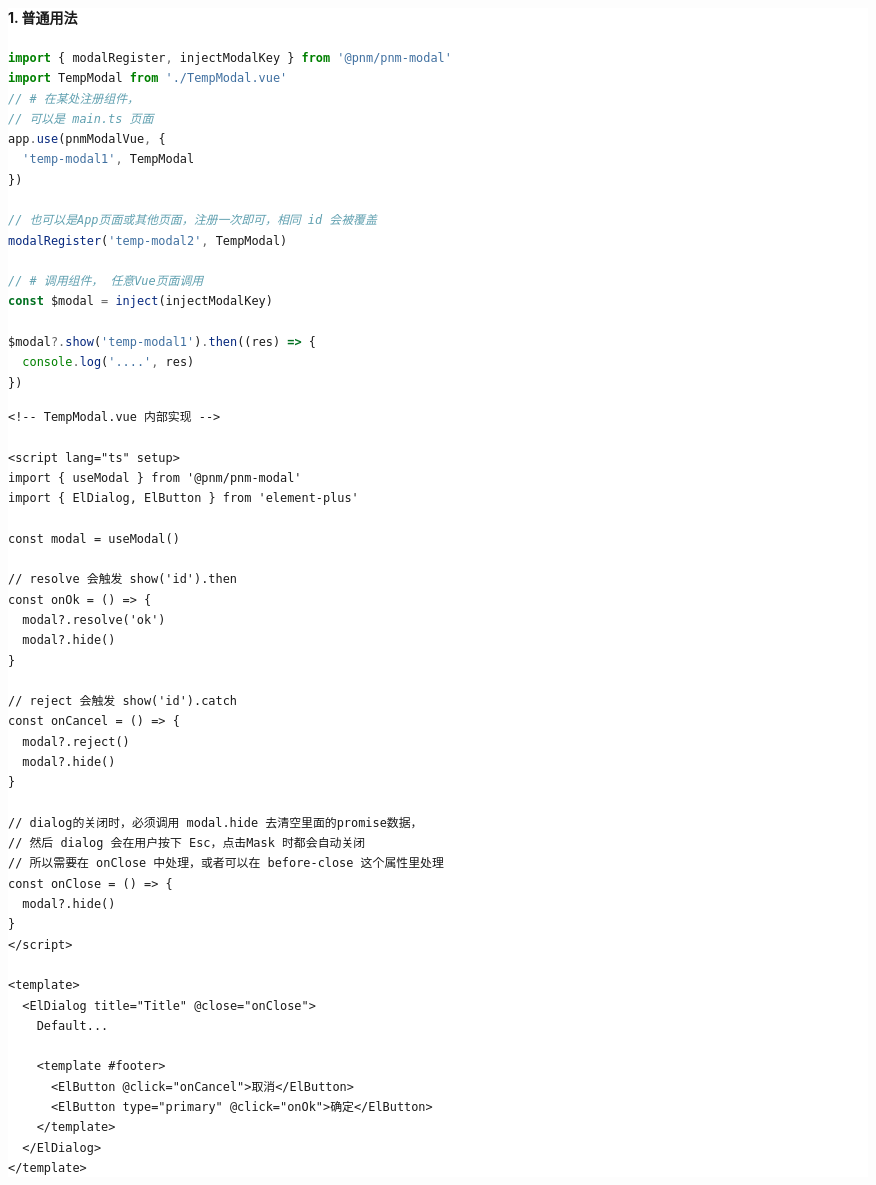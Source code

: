 #### 1. 普通用法

```ts
import { modalRegister, injectModalKey } from '@pnm/pnm-modal'
import TempModal from './TempModal.vue'
// # 在某处注册组件，
// 可以是 main.ts 页面
app.use(pnmModalVue, {
  'temp-modal1', TempModal
})

// 也可以是App页面或其他页面，注册一次即可，相同 id 会被覆盖
modalRegister('temp-modal2', TempModal)

// # 调用组件， 任意Vue页面调用
const $modal = inject(injectModalKey)

$modal?.show('temp-modal1').then((res) => {
  console.log('....', res)
})
```

```vue
<!-- TempModal.vue 内部实现 -->

<script lang="ts" setup>
import { useModal } from '@pnm/pnm-modal'
import { ElDialog, ElButton } from 'element-plus'

const modal = useModal()

// resolve 会触发 show('id').then
const onOk = () => {
  modal?.resolve('ok')
  modal?.hide()
}

// reject 会触发 show('id').catch
const onCancel = () => {
  modal?.reject()
  modal?.hide()
}

// dialog的关闭时，必须调用 modal.hide 去清空里面的promise数据，
// 然后 dialog 会在用户按下 Esc，点击Mask 时都会自动关闭
// 所以需要在 onClose 中处理，或者可以在 before-close 这个属性里处理
const onClose = () => {
  modal?.hide()
}
</script>

<template>
  <ElDialog title="Title" @close="onClose">
    Default...

    <template #footer>
      <ElButton @click="onCancel">取消</ElButton>
      <ElButton type="primary" @click="onOk">确定</ElButton>
    </template>
  </ElDialog>
</template>
```
